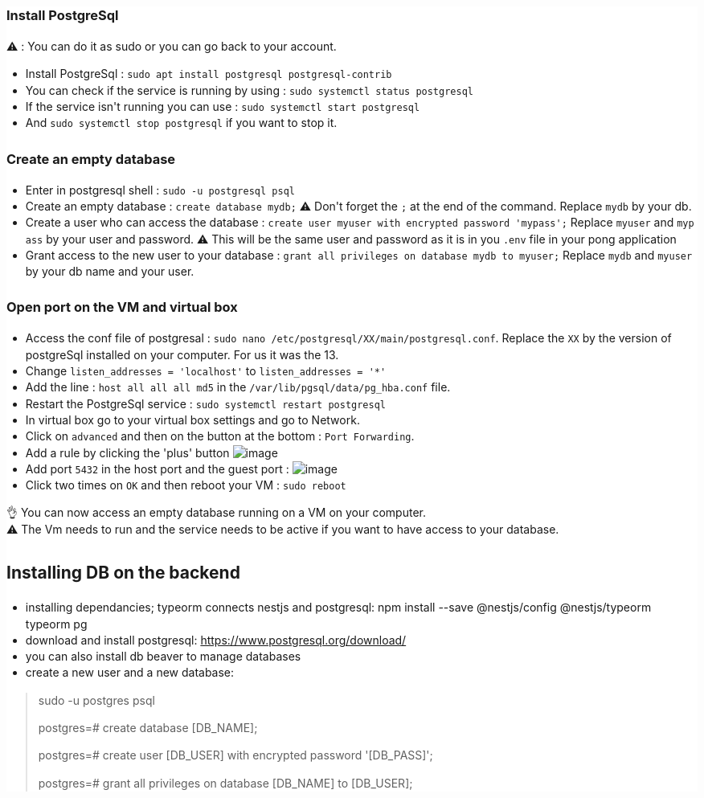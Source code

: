 ### Install PostgreSql
⚠️ : You can do it as sudo or you can go back to your account.
* Install PostgreSql : `sudo apt install postgresql postgresql-contrib`
* You can check if the service is running by using : `sudo systemctl status postgresql`
* If the service isn't running you can use : `sudo systemctl start postgresql`
* And `sudo systemctl stop postgresql` if you want to stop it.

### Create an empty database
* Enter in postgresql shell : `sudo -u postgresql psql`
* Create an empty database : `create database mydb;` ⚠️ Don't forget the `;` at the end of the command. Replace `mydb` by your db.
* Create a user who can access the database : `create user myuser with encrypted password 'mypass';` Replace `myuser` and `mypass` by your user and password.
  ⚠️ This will be the same user and password as it is in you `.env` file in your pong application
* Grant access to the new user to your database : `grant all privileges on database mydb to myuser;` Replace `mydb` and `myuser` by your db name and your user.

### Open port on the VM and virtual box
* Access the conf file of postgresal : `sudo nano /etc/postgresql/XX/main/postgresql.conf`. Replace the `XX` by the version of postgreSql installed on your computer. For us it was the 13.
* Change `listen_addresses = 'localhost'` to `listen_addresses = '*'`
* Add the line : `host all all all md5` in the `/var/lib/pgsql/data/pg_hba.conf` file.
* Restart the PostgreSql service : `sudo systemctl restart postgresql`
* In virtual box go to your virtual box settings and go to Network.
* Click on `advanced` and then on the button at the bottom : `Port Forwarding`.
* Add a rule by clicking the 'plus' button ![image](https://github.com/baltsaros/ft_transcendence/assets/107465256/35b765d5-565d-4eeb-935f-b35345b47009)
* Add port `5432` in the host port and the guest port : ![image](https://github.com/baltsaros/ft_transcendence/assets/107465256/12410f2d-a5ec-43a3-8efd-07e0379ed4a6)
* Click two times on `OK` and then reboot your VM : `sudo reboot`

👌 You can now access an empty database running on a VM on your computer.  
⚠️ The Vm needs to run and the service needs to be active if you want to have access to your database.


## Installing DB on the backend
* installing dependancies; typeorm connects nestjs and postgresql: npm install --save @nestjs/config @nestjs/typeorm typeorm pg
* download and install postgresql: https://www.postgresql.org/download/
* you can also install db beaver to manage databases
* create a new user and a new database:
>sudo -u postgres psql
>
>postgres=# create database [DB_NAME];
>
>postgres=# create user [DB_USER] with encrypted password '[DB_PASS]';
>
>postgres=# grant all privileges on database [DB_NAME] to [DB_USER];
>
